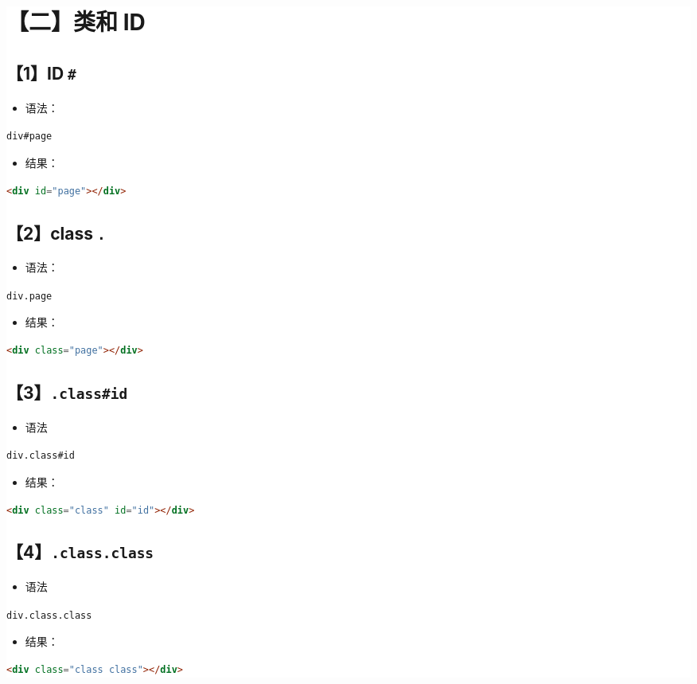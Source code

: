 # 【二】类和 ID

## 【1】ID `#`

- 语法：

```emmet
div#page
```

- 结果：

```html
<div id="page"></div>
```

## 【2】class `.`

- 语法：

```emmet
div.page
```

- 结果：

```html
<div class="page"></div>
```

## 【3】`.class#id`

- 语法

```emmet
div.class#id
```

- 结果：

```html
<div class="class" id="id"></div>
```

## 【4】`.class.class`

- 语法

```emmet
div.class.class
```

- 结果：

```html
<div class="class class"></div>
```
